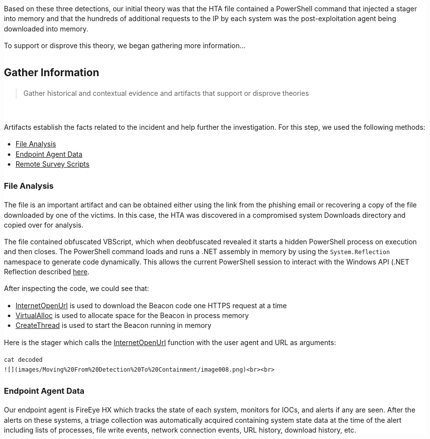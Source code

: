 
Based on these three detections, our initial theory was that the HTA file contained a PowerShell command that injected a stager into memory and that the hundreds of additional requests to the IP by each system was the post-exploitation agent being downloaded into memory.

To support or disprove this theory, we began gathering more information...


## Gather Information

> Gather historical and contextual evidence and artifacts that support or disprove theories

<br>

Artifacts establish the facts related to the incident and help further the investigation. For this step, we used the following methods:

- [File Analysis](#file-analysis)
- [Endpoint Agent Data](#endpoint-agent-data)
- [Remote Survey Scripts](#remote-survey-scripts)


### File Analysis

The file is an important artifact and can be obtained either using the link from the phishing email or recovering a copy of the file downloaded by one of the victims.  In this case, the HTA was discovered in a compromised system Downloads directory and copied over for analysis.

The file contained obfuscated VBScript, which when deobfuscated revealed it starts a hidden PowerShell process on execution and then closes. The PowerShell command loads and runs a .NET assembly in memory by using the `System.Reflection` namespace to generate code dynamically.  This allows the current PowerShell session to interact with the Windows API (.NET Reflection described [here](http://www.exploit-monday.com/2012/05/accessing-native-windows-api-in.html).  

After inspecting the code, we could see that:

- [InternetOpenUrl](https://msdn.microsoft.com/en-us/library/windows/desktop/aa385098.aspx) is used to download the Beacon code one HTTPS request at a time
- [VirtualAlloc](https://msdn.microsoft.com/en-us/library/windows/desktop/aa366887.aspx) is used to allocate space for the Beacon in process memory
- [CreateThread](https://msdn.microsoft.com/en-us/library/windows/desktop/ms682453.aspx) is used to start the Beacon running in memory  

Here is the stager which calls the [InternetOpenUrl](https://msdn.microsoft.com/en-us/library/windows/desktop/aa385098.aspx) function with the user agent and URL as arguments:

```
cat decoded
![](images/Moving%20From%20Detection%20To%20Containment/image008.png)<br><br>
```

### Endpoint Agent Data

Our endpoint agent is FireEye HX which tracks the state of each system, monitors for IOCs, and alerts if any are seen.  After the alerts on these systems, a triage collection was automatically acquired containing system state data at the time of the alert including lists of processes, file write events, network connection events, URL history, download history, etc.
